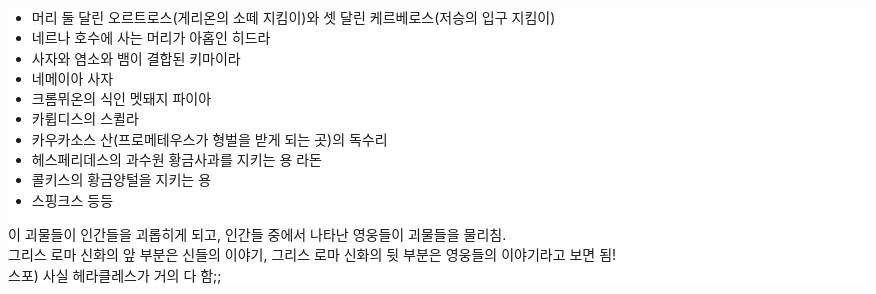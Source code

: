 - 머리 둘 달린 오르트로스(게리온의 소떼 지킴이)와 셋 달린 케르베로스(저승의 입구 지킴이)
- 네르나 호수에 사는 머리가 아홉인 히드라
- 사자와 염소와 뱀이 결합된 키마이라
- 네메이아 사자
- 크롬뮈온의 식인 멧돼지 파이아
- 카륍디스의 스퀼라
- 카우카소스 산(프로메테우스가 형벌을 받게 되는 곳)의 독수리
- 헤스페리데스의 과수원 황금사과를 지키는 용 라돈
- 콜키스의 황금양털을 지키는 용
- 스핑크스 등등

이 괴물들이 인간들을 괴롭히게 되고, 인간들 중에서 나타난 영웅들이 괴물들을 물리침.  
그리스 로마 신화의 앞 부분은 신들의 이야기, 그리스 로마 신화의 뒷 부분은 영웅들의 이야기라고 보면 됨!  
스포) 사실 헤라클레스가 거의 다 함;;
